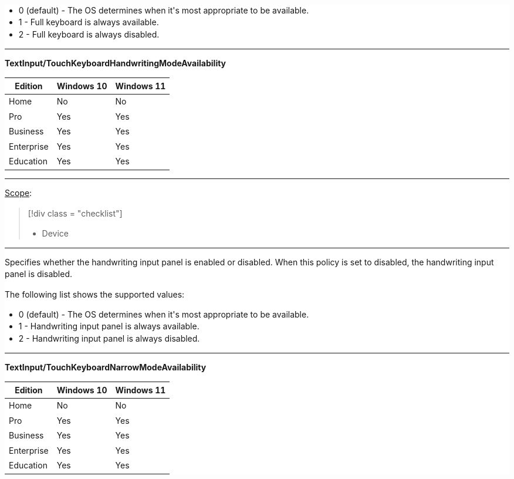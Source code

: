 -   0 (default) - The OS determines when it's most appropriate to be available.
-   1 - Full keyboard is always available.
-   2 - Full keyboard is always disabled.




<hr/>


<a href="" id="textinput-touchkeyboardhandwritingmodeavailability"></a>**TextInput/TouchKeyboardHandwritingModeAvailability**  



|Edition|Windows 10|Windows 11|
|--- |--- |--- |
|Home|No|No|
|Pro|Yes|Yes|
|Business|Yes|Yes|
|Enterprise|Yes|Yes|
|Education|Yes|Yes|


<hr/>


[Scope](./policy-configuration-service-provider.md#policy-scope):

> [!div class = "checklist"]
> * Device

<hr/>



Specifies whether the handwriting input panel is enabled or disabled. When this policy is set to disabled, the handwriting input panel is disabled.



The following list shows the supported values:

-   0 (default) - The OS determines when it's most appropriate to be available.
-   1 - Handwriting input panel is always available.
-   2 - Handwriting input panel is always disabled.




<hr/>


<a href="" id="textinput-touchkeyboardnarrowmodeavailability"></a>**TextInput/TouchKeyboardNarrowModeAvailability**  



|Edition|Windows 10|Windows 11|
|--- |--- |--- |
|Home|No|No|
|Pro|Yes|Yes|
|Business|Yes|Yes|
|Enterprise|Yes|Yes|
|Education|Yes|Yes|
